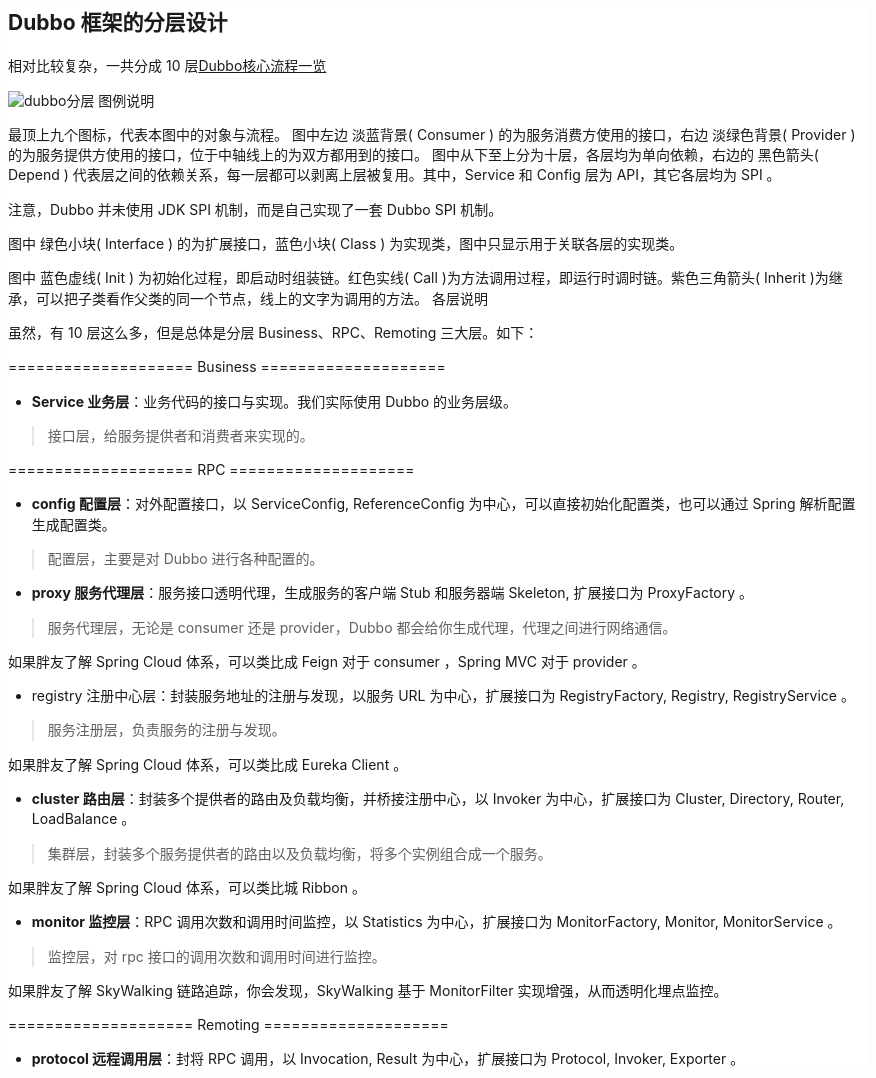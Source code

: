 ## Dubbo 框架的分层设计

相对比较复杂，一共分成 10 层[Dubbo核心流程一览](http://svip.iocoder.cn/)

![dubbo分层](http://static2.iocoder.cn/images/Dubbo/2018_03_01/01.png)
图例说明

最顶上九个图标，代表本图中的对象与流程。
图中左边 淡蓝背景( Consumer ) 的为服务消费方使用的接口，右边 淡绿色背景( Provider ) 的为服务提供方使用的接口，位于中轴线上的为双方都用到的接口。
图中从下至上分为十层，各层均为单向依赖，右边的 黑色箭头( Depend ) 代表层之间的依赖关系，每一层都可以剥离上层被复用。其中，Service 和 Config 层为 API，其它各层均为 SPI 。

注意，Dubbo 并未使用 JDK SPI 机制，而是自己实现了一套 Dubbo SPI 机制。

图中 绿色小块( Interface ) 的为扩展接口，蓝色小块( Class ) 为实现类，图中只显示用于关联各层的实现类。

图中 蓝色虚线( Init ) 为初始化过程，即启动时组装链。红色实线( Call )为方法调用过程，即运行时调时链。紫色三角箭头( Inherit )为继承，可以把子类看作父类的同一个节点，线上的文字为调用的方法。
各层说明

虽然，有 10 层这么多，但是总体是分层 Business、RPC、Remoting 三大层。如下：

==================== Business ====================

- **Service 业务层**：业务代码的接口与实现。我们实际使用 Dubbo 的业务层级。

> 接口层，给服务提供者和消费者来实现的。

==================== RPC ====================

- **config 配置层**：对外配置接口，以 ServiceConfig, ReferenceConfig 为中心，可以直接初始化配置类，也可以通过 Spring 解析配置生成配置类。

>配置层，主要是对 Dubbo 进行各种配置的。

- **proxy 服务代理层**：服务接口透明代理，生成服务的客户端 Stub 和服务器端 Skeleton, 扩展接口为 ProxyFactory 。

> 服务代理层，无论是 consumer 还是 provider，Dubbo 都会给你生成代理，代理之间进行网络通信。

如果胖友了解 Spring Cloud 体系，可以类比成 Feign 对于 consumer ，Spring MVC 对于 provider 。

- registry 注册中心层：封装服务地址的注册与发现，以服务 URL 为中心，扩展接口为 RegistryFactory, Registry, RegistryService 。

> 服务注册层，负责服务的注册与发现。

如果胖友了解 Spring Cloud 体系，可以类比成 Eureka Client 。

- **cluster 路由层**：封装多个提供者的路由及负载均衡，并桥接注册中心，以 Invoker 为中心，扩展接口为 Cluster, Directory, Router, LoadBalance 。

>集群层，封装多个服务提供者的路由以及负载均衡，将多个实例组合成一个服务。

如果胖友了解 Spring Cloud 体系，可以类比城 Ribbon 。

- **monitor 监控层**：RPC 调用次数和调用时间监控，以 Statistics 为中心，扩展接口为 MonitorFactory, Monitor, MonitorService 。

>监控层，对 rpc 接口的调用次数和调用时间进行监控。

如果胖友了解 SkyWalking 链路追踪，你会发现，SkyWalking 基于 MonitorFilter 实现增强，从而透明化埋点监控。

==================== Remoting ====================

- **protocol 远程调用层**：封将 RPC 调用，以 Invocation, Result 为中心，扩展接口为 Protocol, Invoker, Exporter 。
